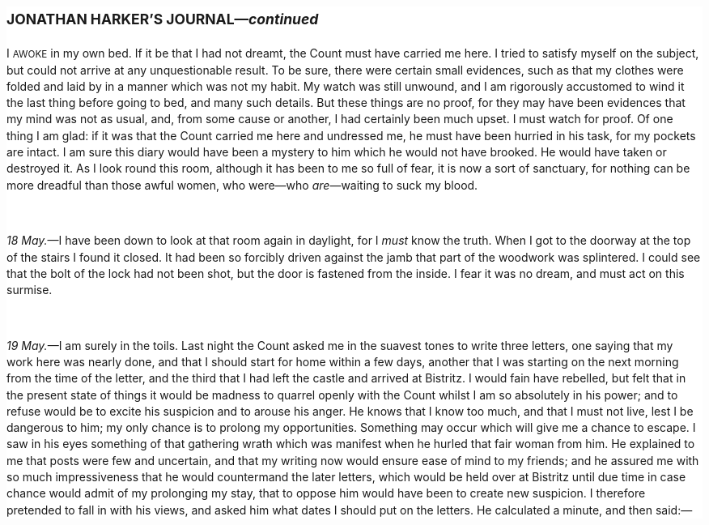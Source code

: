 <small>JONATHAN HARKER’S JOURNAL—*continued*</small>
-----------------------------------------------------------------------------------------------------------

I <small>AWOKE</small> in my own bed. If it be that I had not dreamt,
the Count must have carried me here. I tried to satisfy myself on the
subject, but could not arrive at any unquestionable result. To be sure,
there were certain small evidences, such as that my clothes were folded
and laid by in a manner which was not my habit. My watch was still
unwound, and I am rigorously accustomed to wind it the last thing before
going to bed, and many such details. But these things are no proof, for
they may have been evidences that my mind was not as usual, and, from
some cause or another, I had certainly been much upset. I must watch for
proof. Of one thing I am glad: if it was that the Count carried me here
and undressed me, he must have been hurried in his task, for my pockets
are intact. I am sure this diary would have been a mystery to him which
he would not have brooked. He would have taken or destroyed it. As I
look round this room, although it has been to me so full of fear, it is
now a sort of sanctuary, for nothing can be more dreadful than those
awful women, who were—who *are*—waiting to suck my blood.

 

*18 May.*—I have been down to look at that room again in daylight, for I
*must* know the truth. When I got to the doorway at the top of the
stairs I found it closed. It had been so forcibly driven against the
jamb that part of the woodwork was splintered. I could see that the bolt
of the lock had not been shot, but the door is fastened from the inside.
I fear it was no dream, and must act on this surmise.

 

*19 May.*—I am surely in the toils. Last night the Count asked me in the
suavest tones to write three letters, one saying that my work here was
nearly done, and that I should start for home within a few days, another
that I was starting on the next morning from the time of the letter, and
the third that I had left the castle and arrived at Bistritz. I would
fain have rebelled, but felt that in the present state of things it
would be madness to quarrel openly with the Count whilst I am
so<a href="" id="@public@vhost@g@gutenberg@html@files@345@345-h@345-h-1.htm.html#page_039"></a>
absolutely in his power; and to refuse would be to excite his suspicion
and to arouse his anger. He knows that I know too much, and that I must
not live, lest I be dangerous to him; my only chance is to prolong my
opportunities. Something may occur which will give me a chance to
escape. I saw in his eyes something of that gathering wrath which was
manifest when he hurled that fair woman from him. He explained to me
that posts were few and uncertain, and that my writing now would ensure
ease of mind to my friends; and he assured me with so much
impressiveness that he would countermand the later letters, which would
be held over at Bistritz until due time in case chance would admit of my
prolonging my stay, that to oppose him would have been to create new
suspicion. I therefore pretended to fall in with his views, and asked
him what dates I should put on the letters. He calculated a minute, and
then said:—
